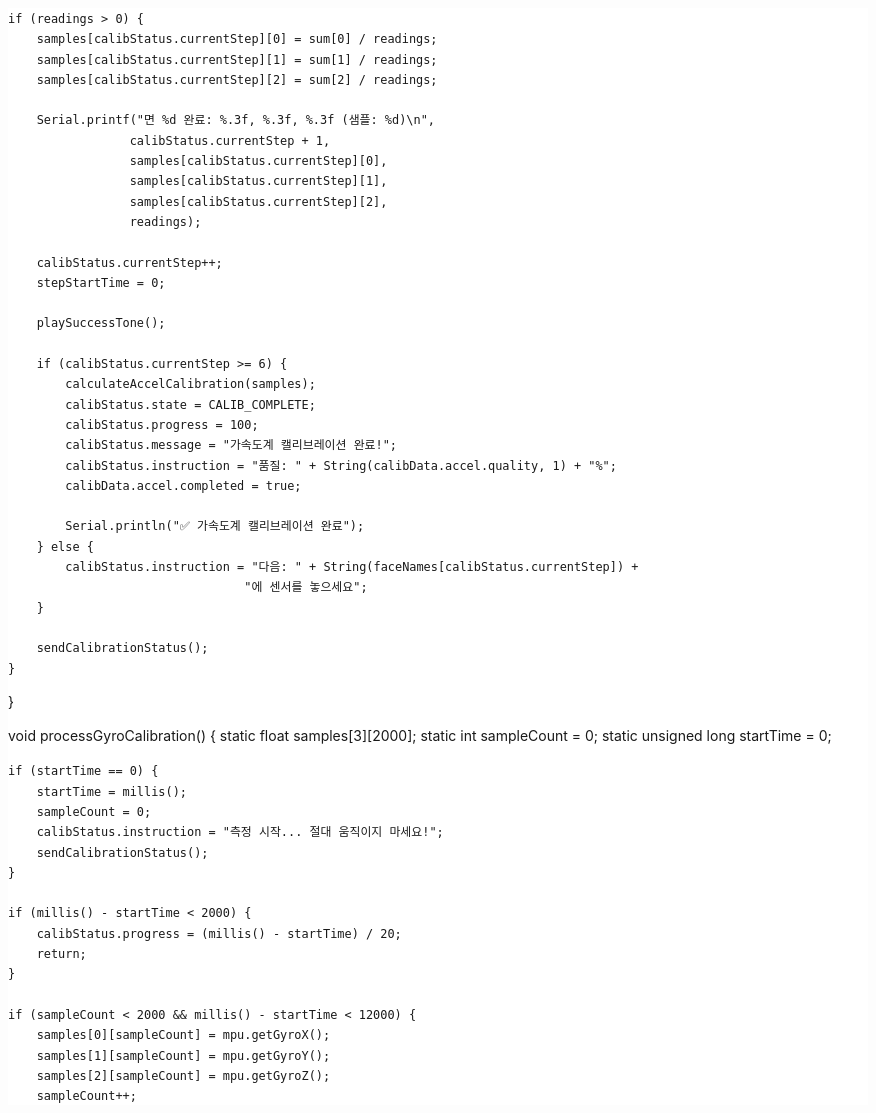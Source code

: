     if (readings > 0) {
        samples[calibStatus.currentStep][0] = sum[0] / readings;
        samples[calibStatus.currentStep][1] = sum[1] / readings;
        samples[calibStatus.currentStep][2] = sum[2] / readings;
        
        Serial.printf("면 %d 완료: %.3f, %.3f, %.3f (샘플: %d)\n",
                     calibStatus.currentStep + 1,
                     samples[calibStatus.currentStep][0],
                     samples[calibStatus.currentStep][1], 
                     samples[calibStatus.currentStep][2],
                     readings);
        
        calibStatus.currentStep++;
        stepStartTime = 0;
        
        playSuccessTone();
        
        if (calibStatus.currentStep >= 6) {
            calculateAccelCalibration(samples);
            calibStatus.state = CALIB_COMPLETE;
            calibStatus.progress = 100;
            calibStatus.message = "가속도계 캘리브레이션 완료!";
            calibStatus.instruction = "품질: " + String(calibData.accel.quality, 1) + "%";
            calibData.accel.completed = true;
            
            Serial.println("✅ 가속도계 캘리브레이션 완료");
        } else {
            calibStatus.instruction = "다음: " + String(faceNames[calibStatus.currentStep]) + 
                                     "에 센서를 놓으세요";
        }
        
        sendCalibrationStatus();
    }
}

void processGyroCalibration() {
    static float samples[3][2000];
    static int sampleCount = 0;
    static unsigned long startTime = 0;
    
    if (startTime == 0) {
        startTime = millis();
        sampleCount = 0;
        calibStatus.instruction = "측정 시작... 절대 움직이지 마세요!";
        sendCalibrationStatus();
    }
    
    if (millis() - startTime < 2000) {
        calibStatus.progress = (millis() - startTime) / 20;
        return;
    }
    
    if (sampleCount < 2000 && millis() - startTime < 12000) {
        samples[0][sampleCount] = mpu.getGyroX();
        samples[1][sampleCount] = mpu.getGyroY();
        samples[2][sampleCount] = mpu.getGyroZ();
        sampleCount++;
        